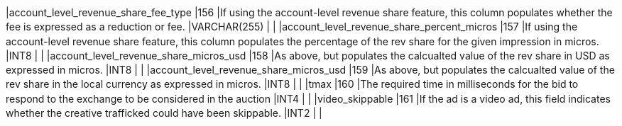 |account_level_revenue_share_fee_type |156  |If using the account-level revenue share feature, this column populates whether the fee is expressed as a reduction or fee.  |VARCHAR(255) | |
|account_level_revenue_share_percent_micros |157  |If using the account-level revenue share feature, this column populates the percentage of the rev share for the given impression in micros.  |INT8 | |
|account_level_revenue_share_micros_usd |158  |As above, but populates the calcualted value of the rev share in USD as expressed in micros. |INT8 | |
|account_level_revenue_share_micros_usd |159  |As above, but populates the calcualted value of the rev share in the local currency as expressed in micros. |INT8 | |
|tmax |160  |The required time in milliseconds for the bid to respond to the exchange to be considered in the auction |INT4 | |
|video_skippable  |161  |If the ad is a video ad, this field indicates whether the creative trafficked could have been skippable. |INT2 | |
